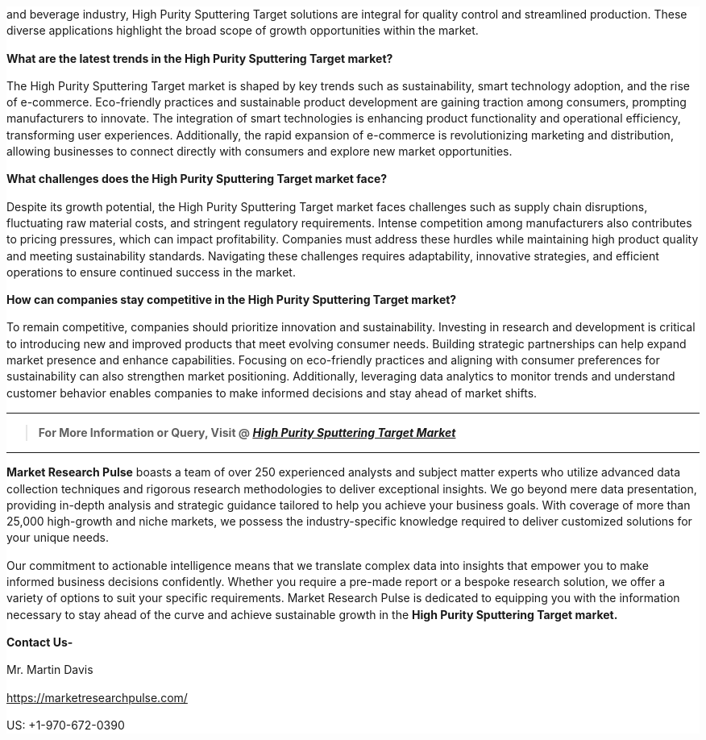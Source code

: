 and beverage industry, High Purity Sputtering Target solutions are integral for quality control and streamlined production. These diverse applications highlight the broad scope of growth opportunities within the market.</p><p><strong>What are the latest trends in the High Purity Sputtering Target market?</strong></p><p>The High Purity Sputtering Target market is shaped by key trends such as sustainability, smart technology adoption, and the rise of e-commerce. Eco-friendly practices and sustainable product development are gaining traction among consumers, prompting manufacturers to innovate. The integration of smart technologies is enhancing product functionality and operational efficiency, transforming user experiences. Additionally, the rapid expansion of e-commerce is revolutionizing marketing and distribution, allowing businesses to connect directly with consumers and explore new market opportunities.</p><p><strong>What challenges does the High Purity Sputtering Target market face?</strong></p><p>Despite its growth potential, the High Purity Sputtering Target market faces challenges such as supply chain disruptions, fluctuating raw material costs, and stringent regulatory requirements. Intense competition among manufacturers also contributes to pricing pressures, which can impact profitability. Companies must address these hurdles while maintaining high product quality and meeting sustainability standards. Navigating these challenges requires adaptability, innovative strategies, and efficient operations to ensure continued success in the market.</p><p><strong>How can companies stay competitive in the High Purity Sputtering Target market?</strong></p><p>To remain competitive, companies should prioritize innovation and sustainability. Investing in research and development is critical to introducing new and improved products that meet evolving consumer needs. Building strategic partnerships can help expand market presence and enhance capabilities. Focusing on eco-friendly practices and aligning with consumer preferences for sustainability can also strengthen market positioning. Additionally, leveraging data analytics to monitor trends and understand customer behavior enables companies to make informed decisions and stay ahead of market shifts.</p><hr /><blockquote><p><strong>For More Information or Query, Visit @&nbsp;<em><a href="https://marketresearchpulse.com/report/140438/high-purity-sputtering-target-market?utm_source=Linkedin&utm_medium=0117">High Purity Sputtering Target Market</a></em></strong></p></blockquote><hr /><p><strong>Market Research Pulse</strong> boasts a team of over 250 experienced analysts and subject matter experts who utilize advanced data collection techniques and rigorous research methodologies to deliver exceptional insights. We go beyond mere data presentation, providing in-depth analysis and strategic guidance tailored to help you achieve your business goals. With coverage of more than 25,000 high-growth and niche markets, we possess the industry-specific knowledge required to deliver customized solutions for your unique needs.</p><p>Our commitment to actionable intelligence means that we translate complex data into insights that empower you to make informed business decisions confidently. Whether you require a pre-made report or a bespoke research solution, we offer a variety of options to suit your specific requirements. Market Research Pulse is dedicated to equipping you with the information necessary to stay ahead of the curve and achieve sustainable growth in the <strong>High Purity Sputtering Target market.</strong></p><p><strong>Contact Us-</strong></p><p>Mr. Martin Davis</p><p>https://marketresearchpulse.com/</p><p>US: +1-970-672-0390</p>
